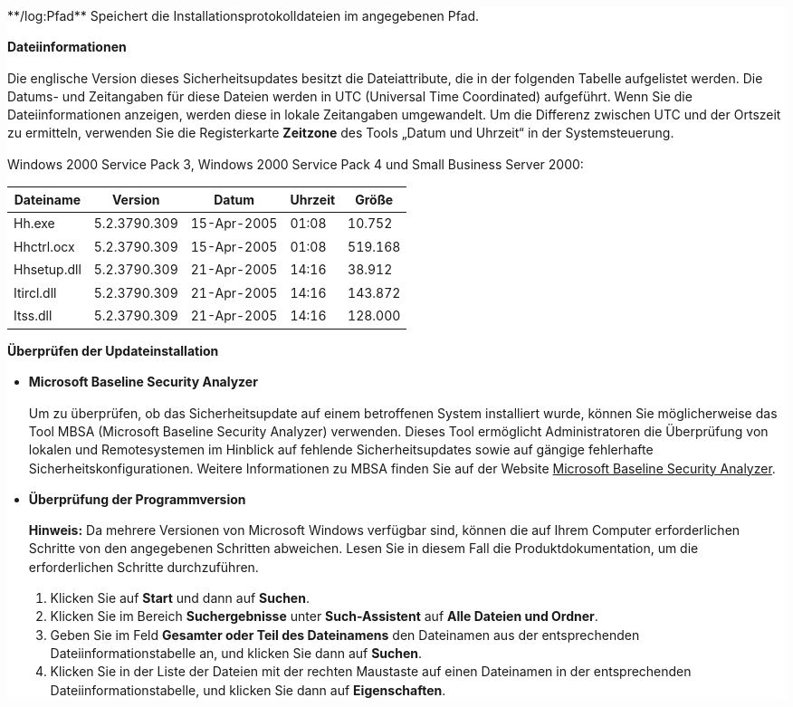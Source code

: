 <td style="border:1px solid black;">
**/log:Pfad**
</td>
<td style="border:1px solid black;">
Speichert die Installationsprotokolldateien im angegebenen Pfad.
</td>
</tr>
</table>
 
**Dateiinformationen**

Die englische Version dieses Sicherheitsupdates besitzt die Dateiattribute, die in der folgenden Tabelle aufgelistet werden. Die Datums- und Zeitangaben für diese Dateien werden in UTC (Universal Time Coordinated) aufgeführt. Wenn Sie die Dateiinformationen anzeigen, werden diese in lokale Zeitangaben umgewandelt. Um die Differenz zwischen UTC und der Ortszeit zu ermitteln, verwenden Sie die Registerkarte **Zeitzone** des Tools „Datum und Uhrzeit“ in der Systemsteuerung.

Windows 2000 Service Pack 3, Windows 2000 Service Pack 4 und Small Business Server 2000:

| Dateiname   | Version      | Datum       | Uhrzeit | Größe   |
|-------------|--------------|-------------|---------|---------|
| Hh.exe      | 5.2.3790.309 | 15-Apr-2005 | 01:08   | 10.752  |
| Hhctrl.ocx  | 5.2.3790.309 | 15-Apr-2005 | 01:08   | 519.168 |
| Hhsetup.dll | 5.2.3790.309 | 21-Apr-2005 | 14:16   | 38.912  |
| Itircl.dll  | 5.2.3790.309 | 21-Apr-2005 | 14:16   | 143.872 |
| Itss.dll    | 5.2.3790.309 | 21-Apr-2005 | 14:16   | 128.000 |

**Überprüfen der Updateinstallation**

-   **Microsoft Baseline Security Analyzer**

    Um zu überprüfen, ob das Sicherheitsupdate auf einem betroffenen System installiert wurde, können Sie möglicherweise das Tool MBSA (Microsoft Baseline Security Analyzer) verwenden. Dieses Tool ermöglicht Administratoren die Überprüfung von lokalen und Remotesystemen im Hinblick auf fehlende Sicherheitsupdates sowie auf gängige fehlerhafte Sicherheitskonfigurationen. Weitere Informationen zu MBSA finden Sie auf der Website [Microsoft Baseline Security Analyzer](http://www.microsoft.com/germany/technet/sicherheit/tools/mbsa.mspx).

-   **Überprüfung der Programmversion**

    **Hinweis:** Da mehrere Versionen von Microsoft Windows verfügbar sind, können die auf Ihrem Computer erforderlichen Schritte von den angegebenen Schritten abweichen. Lesen Sie in diesem Fall die Produktdokumentation, um die erforderlichen Schritte durchzuführen.

    1.  Klicken Sie auf **Start** und dann auf **Suchen**.
    2.  Klicken Sie im Bereich **Suchergebnisse** unter **Such-Assistent** auf **Alle Dateien und Ordner**.
    3.  Geben Sie im Feld **Gesamter oder Teil des Dateinamens** den Dateinamen aus der entsprechenden Dateiinformationstabelle an, und klicken Sie dann auf **Suchen**.
    4.  Klicken Sie in der Liste der Dateien mit der rechten Maustaste auf einen Dateinamen in der entsprechenden Dateiinformationstabelle, und klicken Sie dann auf **Eigenschaften**.
